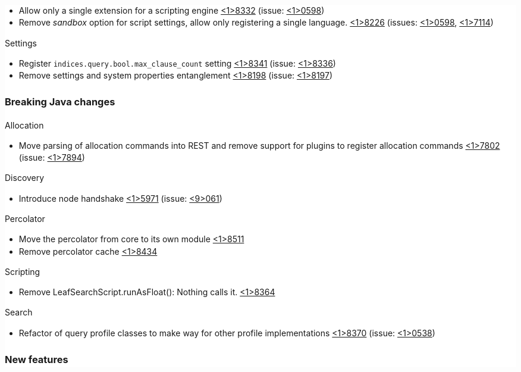   * Allow only a single extension for a scripting engine [<1>8332](https://github.com/elastic/elasticsearch/pull/18332) (issue: [<1>0598](https://github.com/elastic/elasticsearch/issues/10598)) 
  * Remove _sandbox_ option for script settings, allow only registering a single language. [<1>8226](https://github.com/elastic/elasticsearch/pull/18226) (issues: [<1>0598](https://github.com/elastic/elasticsearch/issues/10598), [<1>7114](https://github.com/elastic/elasticsearch/issues/17114)) 



Settings 
    

  * Register `indices.query.bool.max_clause_count` setting [<1>8341](https://github.com/elastic/elasticsearch/pull/18341) (issue: [<1>8336](https://github.com/elastic/elasticsearch/issues/18336)) 
  * Remove settings and system properties entanglement [<1>8198](https://github.com/elastic/elasticsearch/pull/18198) (issue: [<1>8197](https://github.com/elastic/elasticsearch/issues/18197)) 



### Breaking Java changes

Allocation 
    

  * Move parsing of allocation commands into REST and remove support for plugins to register allocation commands [<1>7802](https://github.com/elastic/elasticsearch/pull/17802) (issue: [<1>7894](https://github.com/elastic/elasticsearch/issues/17894)) 



Discovery 
    

  * Introduce node handshake [<1>5971](https://github.com/elastic/elasticsearch/pull/15971) (issue: [<9>061](https://github.com/elastic/elasticsearch/issues/9061)) 



Percolator 
    

  * Move the percolator from core to its own module [<1>8511](https://github.com/elastic/elasticsearch/pull/18511)
  * Remove percolator cache [<1>8434](https://github.com/elastic/elasticsearch/pull/18434)



Scripting 
    

  * Remove LeafSearchScript.runAsFloat(): Nothing calls it. [<1>8364](https://github.com/elastic/elasticsearch/pull/18364)



Search 
    

  * Refactor of query profile classes to make way for other profile implementations [<1>8370](https://github.com/elastic/elasticsearch/pull/18370) (issue: [<1>0538](https://github.com/elastic/elasticsearch/issues/10538)) 



### New features
